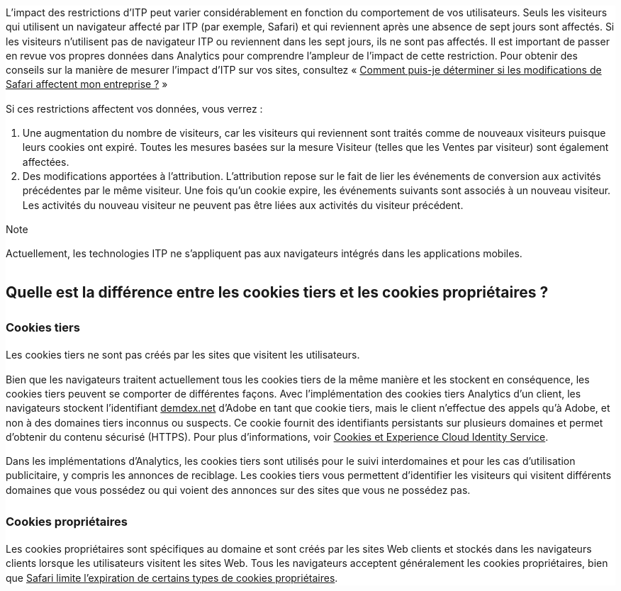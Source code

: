 L’impact des restrictions d’ITP peut varier considérablement en fonction du comportement de vos utilisateurs. Seuls les visiteurs qui utilisent un navigateur affecté par ITP (par exemple, Safari) et qui reviennent après une absence de sept jours sont affectés. Si les visiteurs n’utilisent pas de navigateur ITP ou reviennent dans les sept jours, ils ne sont pas affectés. Il est important de passer en revue vos propres données dans Analytics pour comprendre l’ampleur de l’impact de cette restriction. Pour obtenir des conseils sur la manière de mesurer l’impact d’ITP sur vos sites, consultez « [Comment puis-je déterminer si les modifications de Safari affectent mon entreprise ?](#measure-itp-effect) »

Si ces restrictions affectent vos données, vous verrez :

1. Une augmentation du nombre de visiteurs, car les visiteurs qui reviennent sont traités comme de nouveaux visiteurs puisque leurs cookies ont expiré. Toutes les mesures basées sur la mesure Visiteur (telles que les Ventes par visiteur) sont également affectées.
2. Des modifications apportées à l’attribution. L’attribution repose sur le fait de lier les événements de conversion aux activités précédentes par le même visiteur. Une fois qu’un cookie expire, les événements suivants sont associés à un nouveau visiteur. Les activités du nouveau visiteur ne peuvent pas être liées aux activités du visiteur précédent.

>[!NOTE]
>
>Actuellement, les technologies ITP ne s’appliquent pas aux navigateurs intégrés dans les applications mobiles.

## Quelle est la différence entre les cookies tiers et les cookies propriétaires ?

### Cookies tiers

Les cookies tiers ne sont pas créés par les sites que visitent les utilisateurs.

Bien que les navigateurs traitent actuellement tous les cookies tiers de la même manière et les stockent en conséquence, les cookies tiers peuvent se comporter de différentes façons. Avec l’implémentation des cookies tiers Analytics d’un client, les navigateurs stockent l’identifiant [demdex.net](https://experienceleague.adobe.com/docs/audience-manager/user-guide/reference/demdex-calls.html?lang=fr) d’Adobe en tant que cookie tiers, mais le client n’effectue des appels qu’à Adobe, et non à des domaines tiers inconnus ou suspects. Ce cookie fournit des identifiants persistants sur plusieurs domaines et permet d’obtenir du contenu sécurisé (HTTPS). Pour plus d’informations, voir [Cookies et Experience Cloud Identity Service](https://experienceleague.adobe.com/docs/id-service/using/intro/cookies.html?lang=fr).

Dans les implémentations d’Analytics, les cookies tiers sont utilisés pour le suivi interdomaines et pour les cas d’utilisation publicitaire, y compris les annonces de reciblage. Les cookies tiers vous permettent d’identifier les visiteurs qui visitent différents domaines que vous possédez ou qui voient des annonces sur des sites que vous ne possédez pas.

### Cookies propriétaires

Les cookies propriétaires sont spécifiques au domaine et sont créés par les sites Web clients et stockés dans les navigateurs clients lorsque les utilisateurs visitent les sites Web. Tous les navigateurs acceptent généralement les cookies propriétaires, bien que [Safari limite l’expiration de certains types de cookies propriétaires](#limitations-first-party-cookies).

